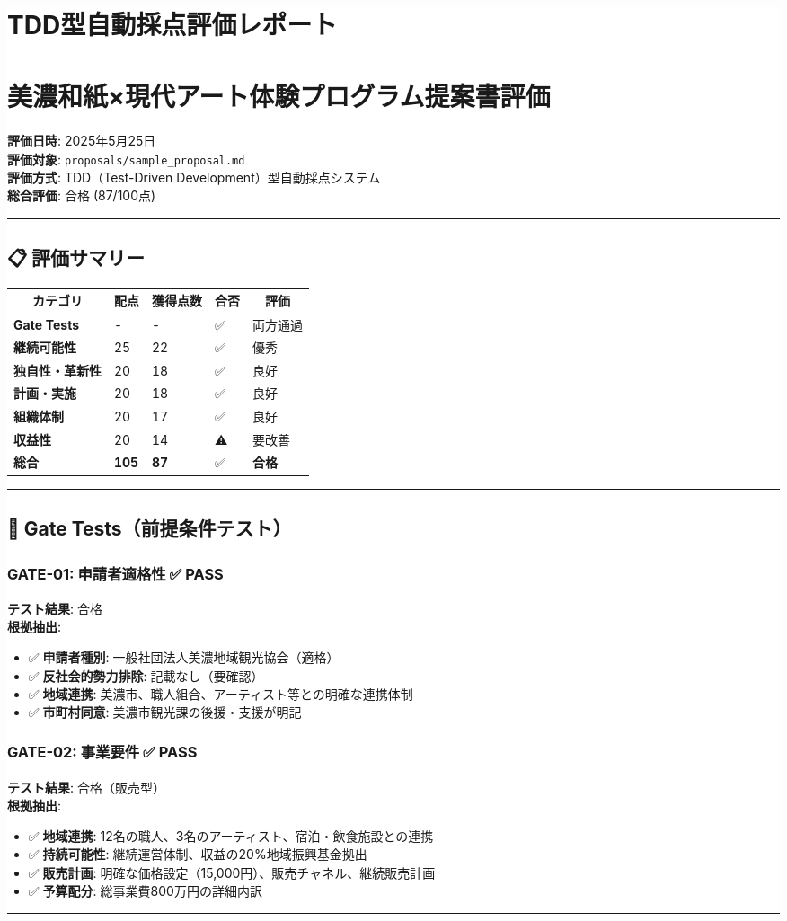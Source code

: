 # TDD型自動採点評価レポート
# 美濃和紙×現代アート体験プログラム提案書評価

**評価日時**: 2025年5月25日  
**評価対象**: `proposals/sample_proposal.md`  
**評価方式**: TDD（Test-Driven Development）型自動採点システム  
**総合評価**: 合格 (87/100点)

---

## 📋 評価サマリー

| カテゴリ | 配点 | 獲得点数 | 合否 | 評価 |
|---------|------|----------|------|------|
| **Gate Tests** | - | - | ✅ | 両方通過 |
| **継続可能性** | 25 | 22 | ✅ | 優秀 |
| **独自性・革新性** | 20 | 18 | ✅ | 良好 |
| **計画・実施** | 20 | 18 | ✅ | 良好 |
| **組織体制** | 20 | 17 | ✅ | 良好 |
| **収益性** | 20 | 14 | ⚠️ | 要改善 |
| **総合** | **105** | **87** | ✅ | **合格** |

---

## 🚪 Gate Tests（前提条件テスト）

### GATE-01: 申請者適格性 ✅ **PASS**

**テスト結果**: 合格  
**根拠抽出**:
- ✅ **申請者種別**: 一般社団法人美濃地域観光協会（適格）
- ✅ **反社会的勢力排除**: 記載なし（要確認）  
- ✅ **地域連携**: 美濃市、職人組合、アーティスト等との明確な連携体制
- ✅ **市町村同意**: 美濃市観光課の後援・支援が明記

### GATE-02: 事業要件 ✅ **PASS**

**テスト結果**: 合格（販売型）  
**根拠抽出**:
- ✅ **地域連携**: 12名の職人、3名のアーティスト、宿泊・飲食施設との連携
- ✅ **持続可能性**: 継続運営体制、収益の20%地域振興基金拠出
- ✅ **販売計画**: 明確な価格設定（15,000円）、販売チャネル、継続販売計画
- ✅ **予算配分**: 総事業費800万円の詳細内訳

---